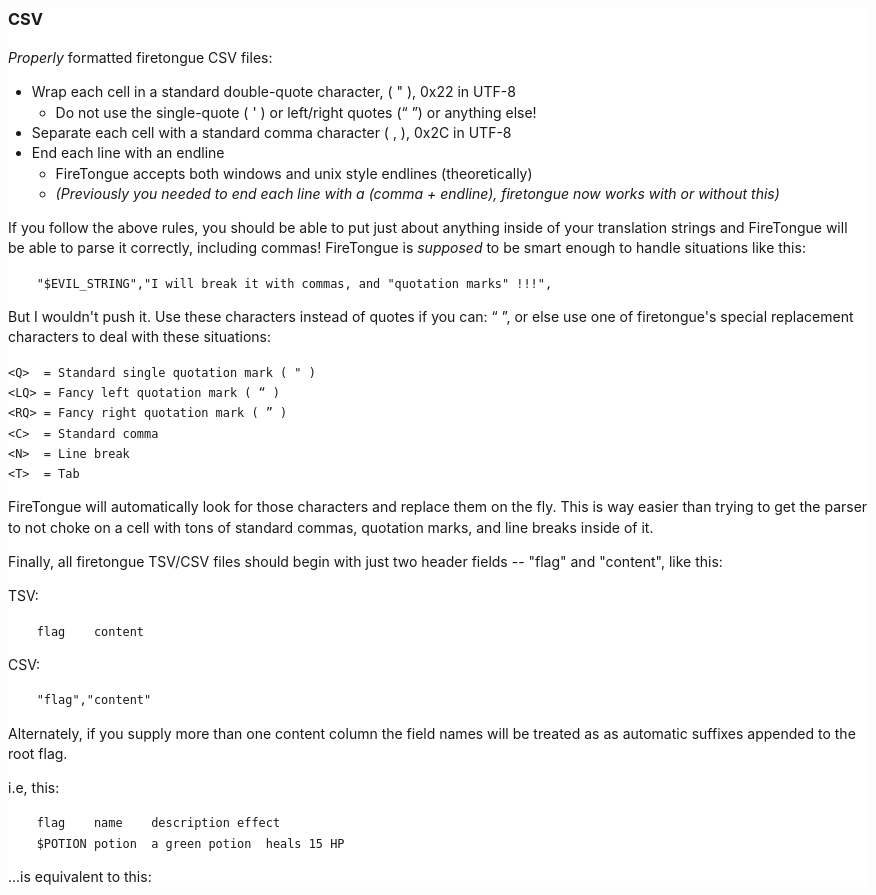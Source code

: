### CSV
*Properly* formatted firetongue CSV files:

* Wrap each cell in a standard double-quote character, ( " ), 0x22 in UTF-8
    * Do not use the single-quote ( ' ) or left/right quotes (“ ”) or anything else!
* Separate each cell with a standard comma character ( , ), 0x2C in UTF-8
* End each line with an endline
    * FireTongue accepts both windows and unix style endlines (theoretically)
     * *(Previously you needed to end each line with a (comma + endline), firetongue now works with or without this)*

If you follow the above rules, you should be able to put just about anything inside of your translation strings and FireTongue will be able to parse it correctly, including commas! FireTongue is *supposed* to be smart enough to handle situations like this:

```csv
    "$EVIL_STRING","I will break it with commas, and "quotation marks" !!!",
```

But I wouldn't push it. Use these characters instead of quotes if you can: “ ”, or else use one of firetongue's special replacement characters to deal with these situations:

    <Q>  = Standard single quotation mark ( " )
    <LQ> = Fancy left quotation mark ( “ )
    <RQ> = Fancy right quotation mark ( ” )
    <C>  = Standard comma
    <N>  = Line break
    <T>  = Tab

FireTongue will automatically look for those characters and replace them on the fly. This is way easier than trying to get the parser to not choke on a cell with tons of standard commas, quotation marks, and line breaks inside of it.

Finally, all firetongue TSV/CSV files should begin with just two header fields -- "flag" and "content", like this:

TSV:

```tsv
    flag	content
```
    
CSV:

```csv
    "flag","content"
```

Alternately, if you supply more than one content column the field names will be treated as as automatic suffixes appended to the root flag.

i.e, this:

```tsv
    flag	name	description	effect
    $POTION	potion	a green potion	heals 15 HP
```

...is equivalent to this:
